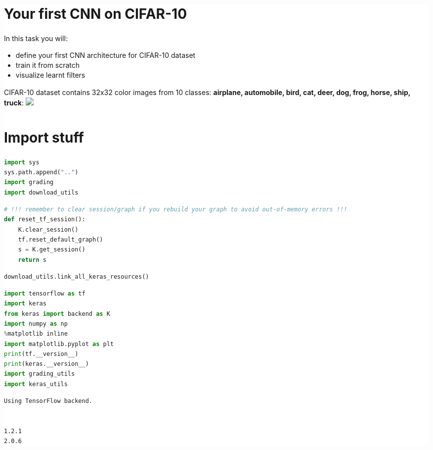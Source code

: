 
# Your first CNN on CIFAR-10

In this task you will: 
* define your first CNN architecture for CIFAR-10 dataset
* train it from scratch
* visualize learnt filters

CIFAR-10 dataset contains 32x32 color images from 10 classes: __airplane, automobile, bird, cat, deer, dog, frog, horse, ship, truck__:
<img src="images/cifar10.jpg" style="width:80%">

# Import stuff


```python
import sys
sys.path.append("..")
import grading
import download_utils
```


```python
# !!! remember to clear session/graph if you rebuild your graph to avoid out-of-memory errors !!!
def reset_tf_session():
    K.clear_session()
    tf.reset_default_graph()
    s = K.get_session()
    return s
```


```python
download_utils.link_all_keras_resources()
```


```python
import tensorflow as tf
import keras
from keras import backend as K
import numpy as np
%matplotlib inline
import matplotlib.pyplot as plt
print(tf.__version__)
print(keras.__version__)
import grading_utils
import keras_utils
```

    Using TensorFlow backend.


    1.2.1
    2.0.6
